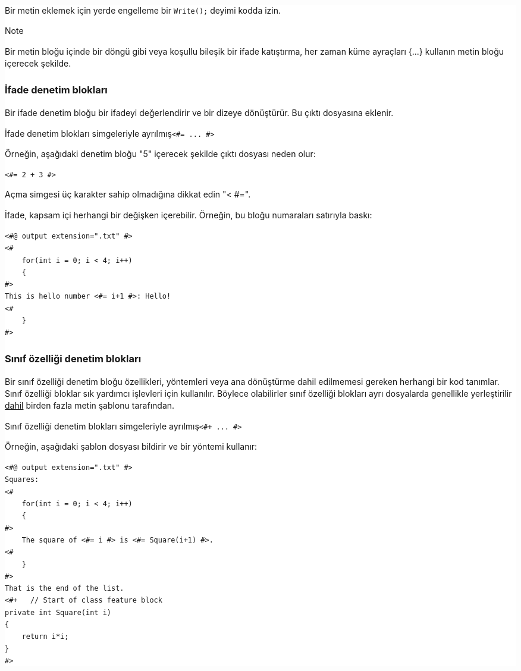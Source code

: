  Bir metin eklemek için yerde engelleme bir `Write();` deyimi kodda izin.  
  
> [!NOTE]
>  Bir metin bloğu içinde bir döngü gibi veya koşullu bileşik bir ifade katıştırma, her zaman küme ayraçları {...} kullanın metin bloğu içerecek şekilde.  
  
### <a name="expression-control-blocks"></a>İfade denetim blokları  
 Bir ifade denetim bloğu bir ifadeyi değerlendirir ve bir dizeye dönüştürür. Bu çıktı dosyasına eklenir.  
  
 İfade denetim blokları simgeleriyle ayrılmış`<#= ... #>`  
  
 Örneğin, aşağıdaki denetim bloğu "5" içerecek şekilde çıktı dosyası neden olur:  
  
```  
<#= 2 + 3 #>  
```  
  
 Açma simgesi üç karakter sahip olmadığına dikkat edin "< #=".  
  
 İfade, kapsam içi herhangi bir değişken içerebilir. Örneğin, bu bloğu numaraları satırıyla baskı:  
  
```  
<#@ output extension=".txt" #>  
<#  
    for(int i = 0; i < 4; i++)  
    {  
#>  
This is hello number <#= i+1 #>: Hello!  
<#  
    }   
#>  
```  
  
### <a name="class-feature-control-blocks"></a>Sınıf özelliği denetim blokları  
 Bir sınıf özelliği denetim bloğu özellikleri, yöntemleri veya ana dönüştürme dahil edilmemesi gereken herhangi bir kod tanımlar. Sınıf özelliği bloklar sık yardımcı işlevleri için kullanılır.  Böylece olabilirler sınıf özelliği blokları ayrı dosyalarda genellikle yerleştirilir [dahil](#Include) birden fazla metin şablonu tarafından.  
  
 Sınıf özelliği denetim blokları simgeleriyle ayrılmış`<#+ ... #>`  
  
 Örneğin, aşağıdaki şablon dosyası bildirir ve bir yöntemi kullanır:  
  
```  
<#@ output extension=".txt" #>  
Squares:  
<#  
    for(int i = 0; i < 4; i++)  
    {  
#>  
    The square of <#= i #> is <#= Square(i+1) #>.  
<#  
    }   
#>  
That is the end of the list.  
<#+   // Start of class feature block  
private int Square(int i)  
{  
    return i*i;  
}  
#>  
```  
  